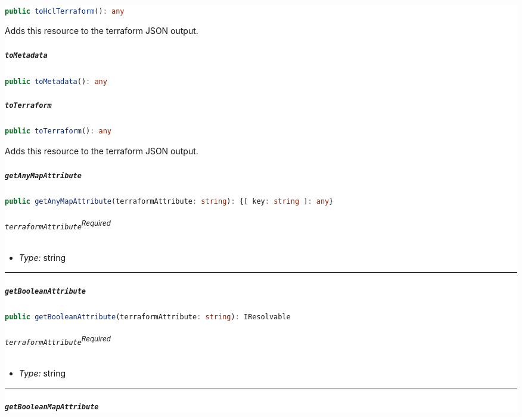 ```typescript
public toHclTerraform(): any
```

Adds this resource to the terraform JSON output.

##### `toMetadata` <a name="toMetadata" id="@cdktf/provider-gitlab.dataGitlabGroupServiceAccount.DataGitlabGroupServiceAccount.toMetadata"></a>

```typescript
public toMetadata(): any
```

##### `toTerraform` <a name="toTerraform" id="@cdktf/provider-gitlab.dataGitlabGroupServiceAccount.DataGitlabGroupServiceAccount.toTerraform"></a>

```typescript
public toTerraform(): any
```

Adds this resource to the terraform JSON output.

##### `getAnyMapAttribute` <a name="getAnyMapAttribute" id="@cdktf/provider-gitlab.dataGitlabGroupServiceAccount.DataGitlabGroupServiceAccount.getAnyMapAttribute"></a>

```typescript
public getAnyMapAttribute(terraformAttribute: string): {[ key: string ]: any}
```

###### `terraformAttribute`<sup>Required</sup> <a name="terraformAttribute" id="@cdktf/provider-gitlab.dataGitlabGroupServiceAccount.DataGitlabGroupServiceAccount.getAnyMapAttribute.parameter.terraformAttribute"></a>

- *Type:* string

---

##### `getBooleanAttribute` <a name="getBooleanAttribute" id="@cdktf/provider-gitlab.dataGitlabGroupServiceAccount.DataGitlabGroupServiceAccount.getBooleanAttribute"></a>

```typescript
public getBooleanAttribute(terraformAttribute: string): IResolvable
```

###### `terraformAttribute`<sup>Required</sup> <a name="terraformAttribute" id="@cdktf/provider-gitlab.dataGitlabGroupServiceAccount.DataGitlabGroupServiceAccount.getBooleanAttribute.parameter.terraformAttribute"></a>

- *Type:* string

---

##### `getBooleanMapAttribute` <a name="getBooleanMapAttribute" id="@cdktf/provider-gitlab.dataGitlabGroupServiceAccount.DataGitlabGroupServiceAccount.getBooleanMapAttribute"></a>
